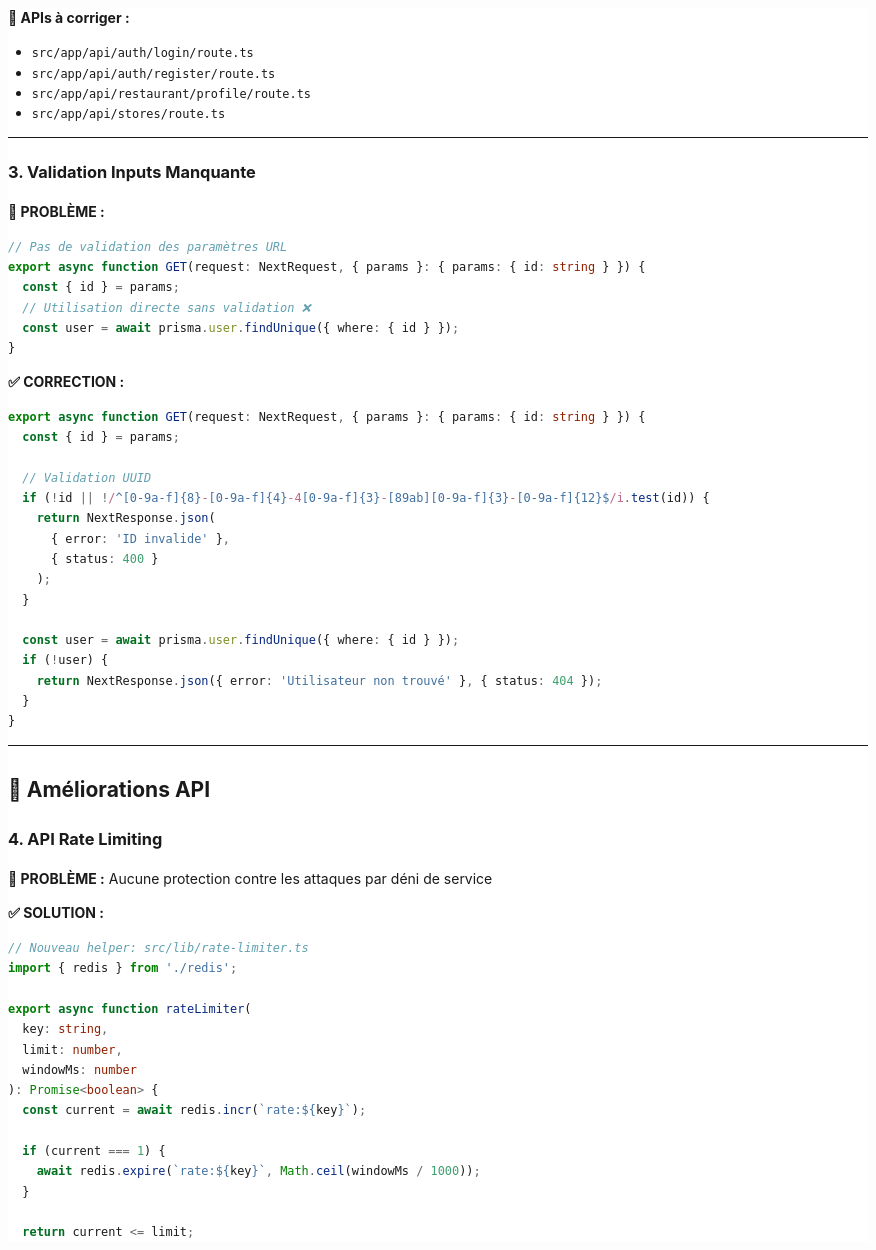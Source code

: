 **📁 APIs à corriger :**
- `src/app/api/auth/login/route.ts`
- `src/app/api/auth/register/route.ts`
- `src/app/api/restaurant/profile/route.ts`
- `src/app/api/stores/route.ts`

---

### 3. **Validation Inputs Manquante**

**🐛 PROBLÈME :**
```typescript
// Pas de validation des paramètres URL
export async function GET(request: NextRequest, { params }: { params: { id: string } }) {
  const { id } = params; 
  // Utilisation directe sans validation ❌
  const user = await prisma.user.findUnique({ where: { id } });
}
```

**✅ CORRECTION :**
```typescript
export async function GET(request: NextRequest, { params }: { params: { id: string } }) {
  const { id } = params;
  
  // Validation UUID
  if (!id || !/^[0-9a-f]{8}-[0-9a-f]{4}-4[0-9a-f]{3}-[89ab][0-9a-f]{3}-[0-9a-f]{12}$/i.test(id)) {
    return NextResponse.json(
      { error: 'ID invalide' },
      { status: 400 }
    );
  }
  
  const user = await prisma.user.findUnique({ where: { id } });
  if (!user) {
    return NextResponse.json({ error: 'Utilisateur non trouvé' }, { status: 404 });
  }
}
```

---

## 🔧 Améliorations API

### 4. **API Rate Limiting**

**🚨 PROBLÈME :**
Aucune protection contre les attaques par déni de service

**✅ SOLUTION :**
```typescript
// Nouveau helper: src/lib/rate-limiter.ts
import { redis } from './redis';

export async function rateLimiter(
  key: string, 
  limit: number, 
  windowMs: number
): Promise<boolean> {
  const current = await redis.incr(`rate:${key}`);
  
  if (current === 1) {
    await redis.expire(`rate:${key}`, Math.ceil(windowMs / 1000));
  }
  
  return current <= limit;
```